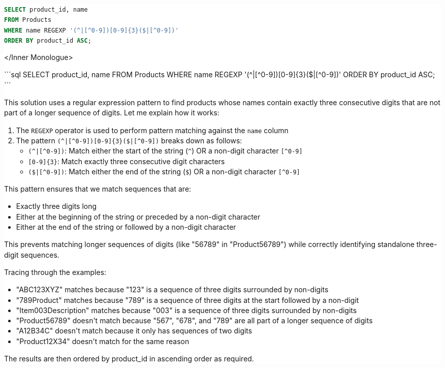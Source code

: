 ```SQL
SELECT product_id, name
FROM Products
WHERE name REGEXP '(^|[^0-9])[0-9]{3}($|[^0-9])'
ORDER BY product_id ASC;
```

</Inner Monologue>

<SQL Solution>  
```sql  
SELECT product_id, name  
FROM Products  
WHERE name REGEXP '(^|[^0-9])[0-9]{3}($|[^0-9])'  
ORDER BY product_id ASC;  
```  
</SQL Solution>  

This solution uses a regular expression pattern to find products whose names contain exactly three consecutive digits that are not part of a longer sequence of digits. Let me explain how it works:

1. The `REGEXP` operator is used to perform pattern matching against the `name` column
2. The pattern `(^|[^0-9])[0-9]{3}($|[^0-9])` breaks down as follows:
    - `(^|[^0-9])`: Match either the start of the string (`^`) OR a non-digit character `[^0-9]`
    - `[0-9]{3}`: Match exactly three consecutive digit characters
    - `($|[^0-9])`: Match either the end of the string (`$`) OR a non-digit character `[^0-9]`

This pattern ensures that we match sequences that are:

- Exactly three digits long
- Either at the beginning of the string or preceded by a non-digit character
- Either at the end of the string or followed by a non-digit character

This prevents matching longer sequences of digits (like "56789" in "Product56789") while correctly identifying standalone three-digit sequences.

Tracing through the examples:

- "ABC123XYZ" matches because "123" is a sequence of three digits surrounded by non-digits
- "789Product" matches because "789" is a sequence of three digits at the start followed by a non-digit
- "Item003Description" matches because "003" is a sequence of three digits surrounded by non-digits
- "Product56789" doesn't match because "567", "678", and "789" are all part of a longer sequence of digits
- "A12B34C" doesn't match because it only has sequences of two digits
- "Product12X34" doesn't match for the same reason

The results are then ordered by product_id in ascending order as required.